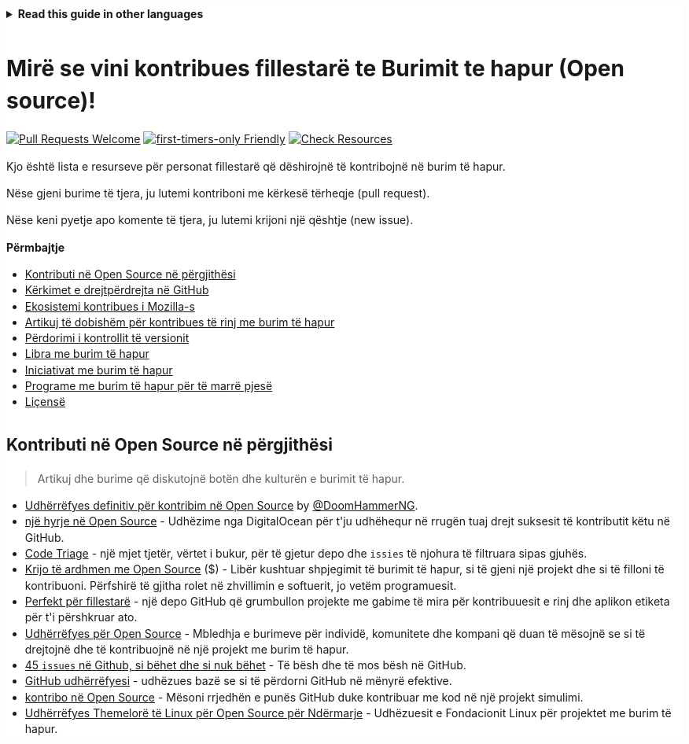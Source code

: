 
<details><summary>
<strong> Read this guide in other languages </strong>
</summary></details>


# Mirë se vini kontribues fillestarë te Burimit te hapur (Open source)!

[![Pull Requests Welcome](https://img.shields.io/badge/PRs-welcome-brightgreen.svg?style=flat)](http://makeapullrequest.com)
[![first-timers-only Friendly](https://img.shields.io/badge/first--timers--only-friendly-blue.svg)](https://www.firsttimersonly.com/)
[![Check Resources](https://github.com/freeCodeCamp/how-to-contribute-to-open-source/actions/workflows/test.yml/badge.svg)](https://github.com/freeCodeCamp/how-to-contribute-to-open-source/actions/workflows/test.yml)

Kjo është lista e resurseve për personat fillestarë që dëshirojnë të kontribojnë në burim të hapur.

Nëse gjeni burime të tjera, ju lutemi kontriboni me kërkesë tërheqje (pull request).

Nëse keni pyetje apo komente të tjera, ju lutemi krijoni një qështje (new issue).

**Përmbajtje**

- [Kontributi në Open Source në përgjithësi](#kontributi-në-open-source-në-përgjithësi)
- [Kërkimet e drejtpërdrejta në GitHub](#kërkimet-e-drejtpërdrejta-në-github)
- [Ekosistemi kontribues i Mozilla-s](#ekosistemi-kontribues-i-mozilla-s)
- [Artikuj të dobishëm për kontribues të rinj me burim të hapur](#artikuj-të-dobishëm-për-kontribues-të-rinj-me-burim-të-hapur)
- [Përdorimi i kontrollit të versionit](#përdorimi-i-kontrollit-të-versionit)
- [Libra me burim të hapur](#libra-me-burim-të-hapur)
- [Iniciativat me burim të hapur](#iniciativat-me-burim-të-hapur)
- [Programe me burim të hapur për të marrë pjesë](#programe-me-burim-të-hapur-për-të-marrë-pjesë)
- [Liçensë](#liçensë)

## Kontributi në Open Source në përgjithësi 

> Artikuj dhe burime që diskutojnë botën dhe kulturën e burimit të hapur.

- [Udhërrëfyes definitiv për kontribim në Open Source](https://www.freecodecamp.org/news/the-definitive-guide-to-contributing-to-open-source-900d5f9f2282/) by [@DoomHammerNG](https://twitter.com/DoomHammerNG).
- [një hyrje në Open Source](https://www.digitalocean.com/community/tutorial_series/an-introduction-to-open-source) - Udhëzime nga DigitalOcean për t'ju udhëhequr në rrugën tuaj drejt suksesit të kontributit këtu në GitHub.
- [Code Triage](https://www.codetriage.com/) - një mjet tjetër, vërtet i bukur, për të gjetur depo dhe `issies` të njohura të filtruara sipas gjuhës.
- [Krijo të ardhmen me Open Source](https://pragprog.com/titles/vbopens/forge-your-future-with-open-source/) ($) - Libër kushtuar shpjegimit të burimit të hapur, si të gjeni një projekt dhe si të filloni të kontribuoni. Përfshirë të gjitha rolet në zhvillimin e softuerit, jo vetëm programuesit.
- [Perfekt për fillestarë](https://github.com/MunGell/awesome-for-beginners) - një depo GitHub që grumbullon projekte me gabime të mira për kontribuuesit e rinj dhe aplikon etiketa për t'i përshkruar ato.
- [Udhërrëfyes për Open Source](https://opensource.guide/) - Mbledhja e burimeve për individë, komunitete dhe kompani që duan të mësojnë se si të drejtojnë dhe të kontribuojnë në një projekt me burim të hapur.
- [45 `issues` në Github, si bëhet dhe si nuk bëhet](https://hackernoon.com/45-github-issues-dos-and-donts-dfec9ab4b612) - Të bësh dhe të mos bësh në GitHub.
- [GitHub udhërrëfyesi](https://docs.github.com/) - udhëzues bazë se si të përdorni GitHub në mënyrë efektive.
- [kontribo në Open Source](https://github.com/danthareja/contribute-to-open-source) - Mësoni rrjedhën e punës GitHub duke kontribuar me kod në një projekt simulimi.
- [Udhërrëfyes Themelorë të Linux për Open Source për Ndërmarje](https://www.linuxfoundation.org/resources/open-source-guides/) - Udhëzuesit e Fondacionit Linux për projektet me burim të hapur.